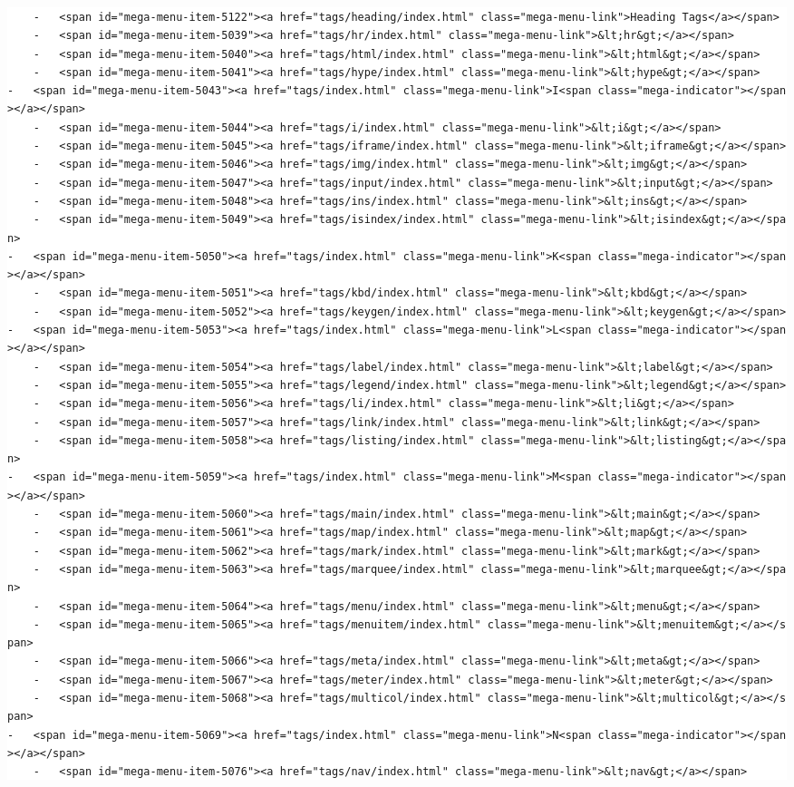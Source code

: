         -   <span id="mega-menu-item-5122"><a href="tags/heading/index.html" class="mega-menu-link">Heading Tags</a></span>
        -   <span id="mega-menu-item-5039"><a href="tags/hr/index.html" class="mega-menu-link">&lt;hr&gt;</a></span>
        -   <span id="mega-menu-item-5040"><a href="tags/html/index.html" class="mega-menu-link">&lt;html&gt;</a></span>
        -   <span id="mega-menu-item-5041"><a href="tags/hype/index.html" class="mega-menu-link">&lt;hype&gt;</a></span>
    -   <span id="mega-menu-item-5043"><a href="tags/index.html" class="mega-menu-link">I<span class="mega-indicator"></span></a></span>
        -   <span id="mega-menu-item-5044"><a href="tags/i/index.html" class="mega-menu-link">&lt;i&gt;</a></span>
        -   <span id="mega-menu-item-5045"><a href="tags/iframe/index.html" class="mega-menu-link">&lt;iframe&gt;</a></span>
        -   <span id="mega-menu-item-5046"><a href="tags/img/index.html" class="mega-menu-link">&lt;img&gt;</a></span>
        -   <span id="mega-menu-item-5047"><a href="tags/input/index.html" class="mega-menu-link">&lt;input&gt;</a></span>
        -   <span id="mega-menu-item-5048"><a href="tags/ins/index.html" class="mega-menu-link">&lt;ins&gt;</a></span>
        -   <span id="mega-menu-item-5049"><a href="tags/isindex/index.html" class="mega-menu-link">&lt;isindex&gt;</a></span>
    -   <span id="mega-menu-item-5050"><a href="tags/index.html" class="mega-menu-link">K<span class="mega-indicator"></span></a></span>
        -   <span id="mega-menu-item-5051"><a href="tags/kbd/index.html" class="mega-menu-link">&lt;kbd&gt;</a></span>
        -   <span id="mega-menu-item-5052"><a href="tags/keygen/index.html" class="mega-menu-link">&lt;keygen&gt;</a></span>
    -   <span id="mega-menu-item-5053"><a href="tags/index.html" class="mega-menu-link">L<span class="mega-indicator"></span></a></span>
        -   <span id="mega-menu-item-5054"><a href="tags/label/index.html" class="mega-menu-link">&lt;label&gt;</a></span>
        -   <span id="mega-menu-item-5055"><a href="tags/legend/index.html" class="mega-menu-link">&lt;legend&gt;</a></span>
        -   <span id="mega-menu-item-5056"><a href="tags/li/index.html" class="mega-menu-link">&lt;li&gt;</a></span>
        -   <span id="mega-menu-item-5057"><a href="tags/link/index.html" class="mega-menu-link">&lt;link&gt;</a></span>
        -   <span id="mega-menu-item-5058"><a href="tags/listing/index.html" class="mega-menu-link">&lt;listing&gt;</a></span>
    -   <span id="mega-menu-item-5059"><a href="tags/index.html" class="mega-menu-link">M<span class="mega-indicator"></span></a></span>
        -   <span id="mega-menu-item-5060"><a href="tags/main/index.html" class="mega-menu-link">&lt;main&gt;</a></span>
        -   <span id="mega-menu-item-5061"><a href="tags/map/index.html" class="mega-menu-link">&lt;map&gt;</a></span>
        -   <span id="mega-menu-item-5062"><a href="tags/mark/index.html" class="mega-menu-link">&lt;mark&gt;</a></span>
        -   <span id="mega-menu-item-5063"><a href="tags/marquee/index.html" class="mega-menu-link">&lt;marquee&gt;</a></span>
        -   <span id="mega-menu-item-5064"><a href="tags/menu/index.html" class="mega-menu-link">&lt;menu&gt;</a></span>
        -   <span id="mega-menu-item-5065"><a href="tags/menuitem/index.html" class="mega-menu-link">&lt;menuitem&gt;</a></span>
        -   <span id="mega-menu-item-5066"><a href="tags/meta/index.html" class="mega-menu-link">&lt;meta&gt;</a></span>
        -   <span id="mega-menu-item-5067"><a href="tags/meter/index.html" class="mega-menu-link">&lt;meter&gt;</a></span>
        -   <span id="mega-menu-item-5068"><a href="tags/multicol/index.html" class="mega-menu-link">&lt;multicol&gt;</a></span>
    -   <span id="mega-menu-item-5069"><a href="tags/index.html" class="mega-menu-link">N<span class="mega-indicator"></span></a></span>
        -   <span id="mega-menu-item-5076"><a href="tags/nav/index.html" class="mega-menu-link">&lt;nav&gt;</a></span>